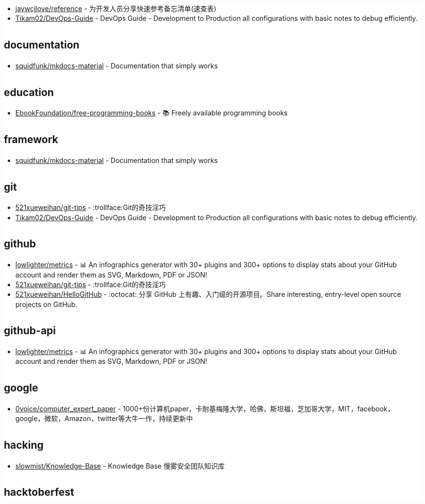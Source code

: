 - [jaywcjlove/reference](https://github.com/jaywcjlove/reference) - 为开发人员分享快速参考备忘清单(速查表)
- [Tikam02/DevOps-Guide](https://github.com/Tikam02/DevOps-Guide) - DevOps Guide - Development to Production all configurations with basic notes to debug efficiently.

## documentation 

- [squidfunk/mkdocs-material](https://github.com/squidfunk/mkdocs-material) - Documentation that simply works

## education 

- [EbookFoundation/free-programming-books](https://github.com/EbookFoundation/free-programming-books) - :books: Freely available programming books

## framework 

- [squidfunk/mkdocs-material](https://github.com/squidfunk/mkdocs-material) - Documentation that simply works

## git 

- [521xueweihan/git-tips](https://github.com/521xueweihan/git-tips) - :trollface:Git的奇技淫巧
- [Tikam02/DevOps-Guide](https://github.com/Tikam02/DevOps-Guide) - DevOps Guide - Development to Production all configurations with basic notes to debug efficiently.

## github 

- [lowlighter/metrics](https://github.com/lowlighter/metrics) - 📊 An infographics generator with 30+ plugins and 300+ options to display stats about your GitHub account and render them as SVG, Markdown, PDF or JSON!
- [521xueweihan/git-tips](https://github.com/521xueweihan/git-tips) - :trollface:Git的奇技淫巧
- [521xueweihan/HelloGitHub](https://github.com/521xueweihan/HelloGitHub) - :octocat: 分享 GitHub 上有趣、入门级的开源项目。Share interesting, entry-level open source projects on GitHub.

## github-api 

- [lowlighter/metrics](https://github.com/lowlighter/metrics) - 📊 An infographics generator with 30+ plugins and 300+ options to display stats about your GitHub account and render them as SVG, Markdown, PDF or JSON!

## google 

- [0voice/computer_expert_paper](https://github.com/0voice/computer_expert_paper) - 1000+份计算机paper，卡耐基梅隆大学，哈佛，斯坦福，芝加哥大学，MIT，facebook，google，微软，Amazon，twitter等大牛一作，持续更新中

## hacking 

- [slowmist/Knowledge-Base](https://github.com/slowmist/Knowledge-Base) - Knowledge Base 慢雾安全团队知识库

## hacktoberfest 
